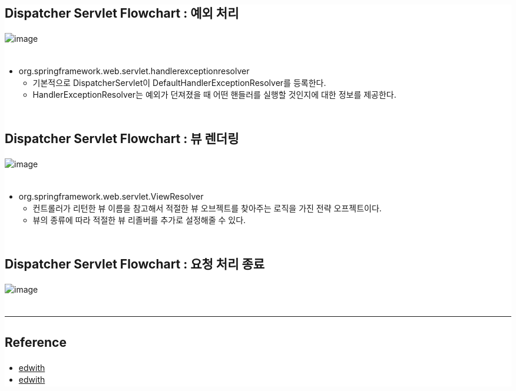Dispatcher Servlet Flowchart : 예외 처리
----------------------------------------

![image](https://user-images.githubusercontent.com/56240505/70582917-79a9c100-1bff-11ea-9c0d-3c78735e8e52.png)<br><br>

-	org.springframework.web.servlet.handlerexceptionresolver
	-	기본적으로 DispatcherServlet이 DefaultHandlerExceptionResolver를 등록한다.
	-	HandlerExceptionResolver는 예외가 던져졌을 때 어떤 핸들러를 실행할 것인지에 대한 정보를 제공한다.<br><br>

Dispatcher Servlet Flowchart : 뷰 렌더링
----------------------------------------

![image](https://user-images.githubusercontent.com/56240505/70583000-b970a880-1bff-11ea-8f00-3214a9bce6db.png)<br><br>

-	org.springframework.web.servlet.ViewResolver
	-	컨트롤러가 리턴한 뷰 이름을 참고해서 적절한 뷰 오브젝트를 찾아주는 로직을 가진 전략 오프젝트이다.
	-	뷰의 종류에 따라 적절한 뷰 리졸버를 추가로 설정해줄 수 있다.<br><br>

Dispatcher Servlet Flowchart : 요청 처리 종료
---------------------------------------------

![image](https://user-images.githubusercontent.com/56240505/70583198-34d25a00-1c00-11ea-8b62-29281403dd6d.png)<br><br>

---

Reference
---------

-	[edwith](https://www.edwith.org/boostcourse-web/lecture/16762/)<br>
-	[edwith](https://www.edwith.org/boostcourse-web/lecture/16763/)
